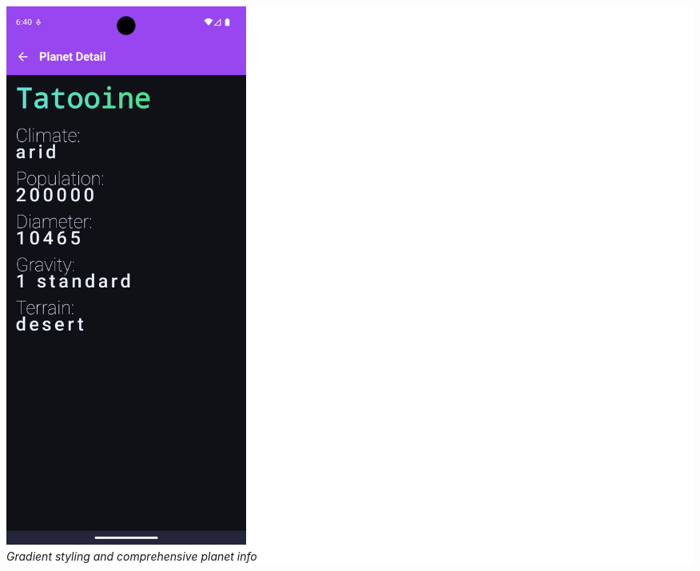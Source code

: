 <img src="./screenshot/Screen%232.png" width="300" alt="Planet Detail Screen"/>
<br>
<em>Gradient styling and comprehensive planet info</em>
</td>
</tr>
</table>
